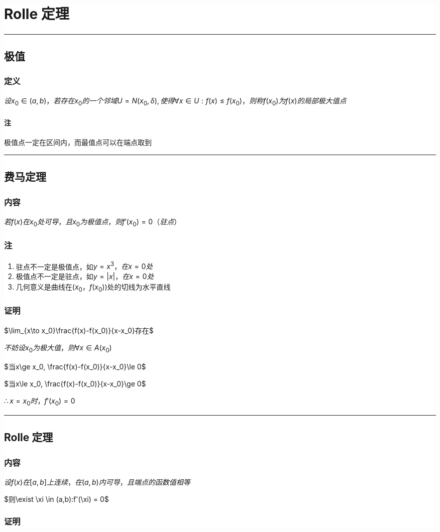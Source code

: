 # Rolle 定理

---

## 极值

### 定义

$设x_0\in (a,b)，若存在x_0的一个邻域U=N(x_0,\delta),使得\forall x \in U:f(x)\le f(x_0)，则称f(x_0)为f(x)的局部极大值点$

#### 注

极值点一定在区间内，而最值点可以在端点取到

---

## 费马定理

### 内容

$若f(x)在x_0处可导，且x_0为极值点，则f'(x_0)=0（驻点）$

### 注

1. 驻点不一定是极值点，如$y=x^3，在x=0处$
2. 极值点不一定是驻点，如$y=|x|，在x=0处$
3. 几何意义是曲线在$(x_0，f(x_0))$处的切线为水平直线

### 证明

$\lim_{x\to x_0}\frac{f(x)-f(x_0)}{x-x_0}存在$

$不妨设x_0为极大值，则\forall x \in A(x_0)$

$当x\ge x_0, \frac{f(x)-f(x_0)}{x-x_0}\le 0$

$当x\le x_0, \frac{f(x)-f(x_0)}{x-x_0}\ge 0$

$\therefore x=x_0时，f'(x_0)=0$

---

## Rolle 定理

### 内容

$设f(x)在[a,b]上连续，在(a,b)内可导，且端点的函数值相等$

$则\exist \xi \in (a,b):f'(\xi) = 0$

### 证明
